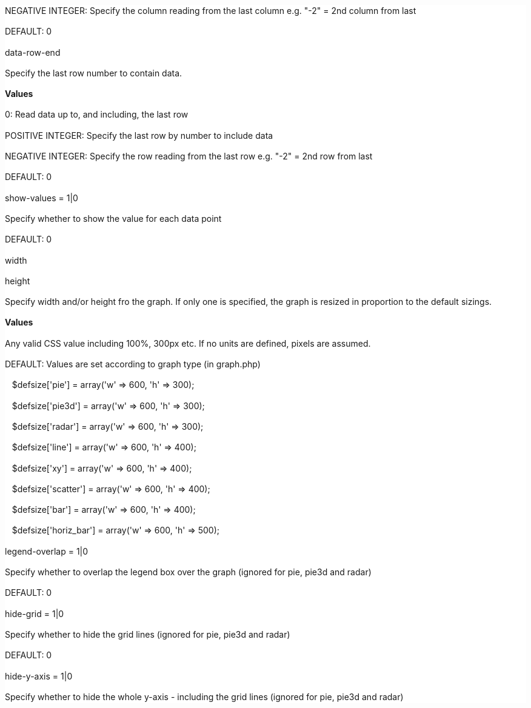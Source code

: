 <span class="smallblock">NEGATIVE INTEGER</span>: Specify the column reading from the last column e.g. "-2" = 2nd column from last

<span class="smallblock">DEFAULT</span>: 0</p>
<p class="manual_param_dt"><span class="parameter">data-row-end</span></p>
<p class="manual_param_dd">Specify the last row number to contain data.</p>
<p class="manual_param_dd"><b>Values</b>

0: Read data up to, and including, the last row 

<span class="smallblock">POSITIVE INTEGER</span>: Specify the last row by number to include data

<span class="smallblock">NEGATIVE INTEGER</span>: Specify the row reading from the last row e.g. "-2" = 2nd row from last

<span class="smallblock">DEFAULT</span>: 0</p>
<p class="manual_param_dt"><span class="parameter">show-values</span> = 1|0</p>
<p class="manual_param_dd">Specify whether to show the value for each data point

<span class="smallblock">DEFAULT</span>: 0</p>
<p class="manual_param_dt"><span class="parameter">width

height</span></p>
<p class="manual_param_dd">Specify width and/or height fro the graph. If only one is specified, the graph is resized in proportion to the default sizings.</p>
<p class="manual_param_dd"><b>Values</b>

<span class="smallblock"> </span>Any valid CSS value including 100%, 300px etc. If no units are defined, pixels are assumed.

<span class="smallblock">DEFAULT</span>: Values are set according to graph type (in graph.php)

&nbsp;&nbsp; $defsize['pie'] = array('w' =&gt; 600, 'h' =&gt; 300);

&nbsp;&nbsp; $defsize['pie3d'] = array('w' =&gt; 600, 'h' =&gt; 300);

&nbsp;&nbsp; $defsize['radar'] = array('w' =&gt; 600, 'h' =&gt; 300);

&nbsp;&nbsp; $defsize['line'] = array('w' =&gt; 600, 'h' =&gt; 400);

&nbsp;&nbsp; $defsize['xy'] = array('w' =&gt; 600, 'h' =&gt; 400);

&nbsp;&nbsp; $defsize['scatter'] = array('w' =&gt; 600, 'h' =&gt; 400);

&nbsp;&nbsp; $defsize['bar'] = array('w' =&gt; 600, 'h' =&gt; 400);

&nbsp;&nbsp; $defsize['horiz_bar'] = array('w' =&gt; 600, 'h' =&gt; 500);</p>
<p class="manual_param_dt"><span class="parameter">legend-overlap</span> = 1|0</p>
<p class="manual_param_dd">Specify whether to overlap the legend box over the graph (ignored for <span class="parameter">pie</span>, <span class="parameter">pie3d</span> and <span class="parameter">radar</span>)

<span class="smallblock">DEFAULT</span>: 0</p>
<p class="manual_param_dt"><span class="parameter">hide-grid</span> = 1|0</p>
<p class="manual_param_dd">Specify whether to hide the grid lines (ignored for <span class="parameter">pie</span>, <span class="parameter">pie3d</span> and <span class="parameter">radar</span>)

<span class="smallblock">DEFAULT</span>: 0</p>
<p class="manual_param_dt"><span class="parameter">hide-y-axis</span> = 1|0</p>
<p class="manual_param_dd">Specify whether to hide the whole y-axis - including the grid lines (ignored for <span class="parameter">pie</span>, <span class="parameter">pie3d</span> and <span class="parameter">radar</span>)
